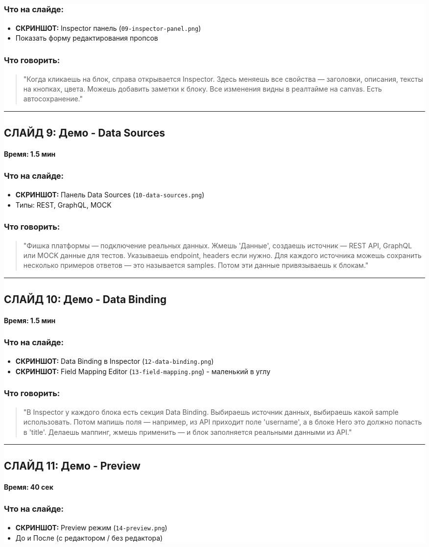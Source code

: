 ### Что на слайде:
- **СКРИНШОТ:** Inspector панель (`09-inspector-panel.png`)
- Показать форму редактирования пропсов

### Что говорить:
> "Когда кликаешь на блок, справа открывается Inspector. Здесь меняешь все свойства — заголовки, описания, тексты на кнопках, цвета. Можешь добавить заметки к блоку. Все изменения видны в реалтайме на canvas. Есть автосохранение."

---

## СЛАЙД 9: Демо - Data Sources
**Время: 1.5 мин**

### Что на слайде:
- **СКРИНШОТ:** Панель Data Sources (`10-data-sources.png`)
- Типы: REST, GraphQL, MOCK

### Что говорить:
> "Фишка платформы — подключение реальных данных. Жмешь 'Данные', создаешь источник — REST API, GraphQL или MOCK данные для тестов. Указываешь endpoint, headers если нужно. Для каждого источника можешь сохранить несколько примеров ответов — это называется samples. Потом эти данные привязываешь к блокам."

---

## СЛАЙД 10: Демо - Data Binding
**Время: 1.5 мин**

### Что на слайде:
- **СКРИНШОТ:** Data Binding в Inspector (`12-data-binding.png`)
- **СКРИНШОТ:** Field Mapping Editor (`13-field-mapping.png`) - маленький в углу

### Что говорить:
> "В Inspector у каждого блока есть секция Data Binding. Выбираешь источник данных, выбираешь какой sample использовать. Потом мапишь поля — например, из API приходит поле 'username', а в блоке Hero это должно попасть в 'title'. Делаешь маппинг, жмешь применить — и блок заполняется реальными данными из API."

---

## СЛАЙД 11: Демо - Preview
**Время: 40 сек**

### Что на слайде:
- **СКРИНШОТ:** Preview режим (`14-preview.png`)
- До и После (с редактором / без редактора)
